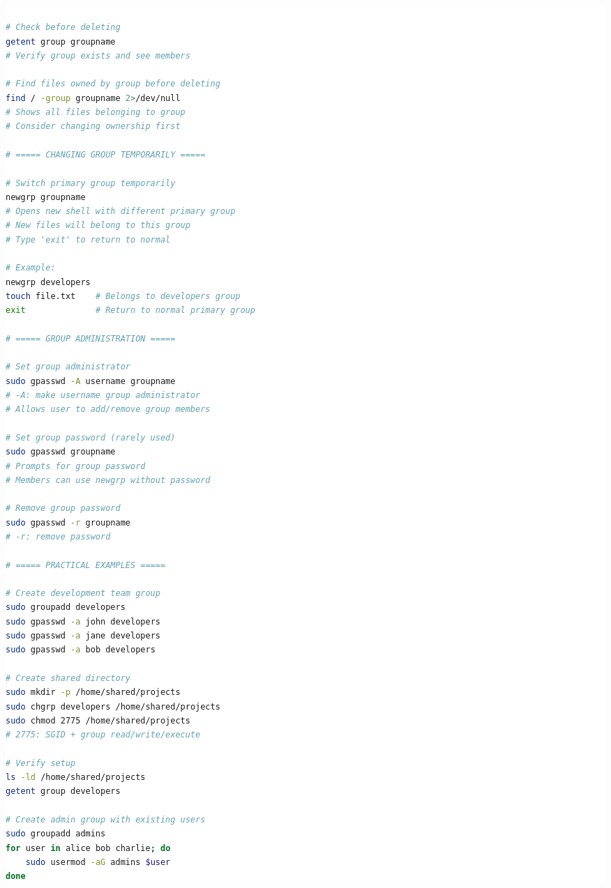 ```bash

# Check before deleting
getent group groupname
# Verify group exists and see members

# Find files owned by group before deleting
find / -group groupname 2>/dev/null
# Shows all files belonging to group
# Consider changing ownership first

# ===== CHANGING GROUP TEMPORARILY =====

# Switch primary group temporarily
newgrp groupname
# Opens new shell with different primary group
# New files will belong to this group
# Type 'exit' to return to normal

# Example:
newgrp developers
touch file.txt    # Belongs to developers group
exit              # Return to normal primary group

# ===== GROUP ADMINISTRATION =====

# Set group administrator
sudo gpasswd -A username groupname
# -A: make username group administrator
# Allows user to add/remove group members

# Set group password (rarely used)
sudo gpasswd groupname
# Prompts for group password
# Members can use newgrp without password

# Remove group password
sudo gpasswd -r groupname
# -r: remove password

# ===== PRACTICAL EXAMPLES =====

# Create development team group
sudo groupadd developers
sudo gpasswd -a john developers
sudo gpasswd -a jane developers
sudo gpasswd -a bob developers

# Create shared directory
sudo mkdir -p /home/shared/projects
sudo chgrp developers /home/shared/projects
sudo chmod 2775 /home/shared/projects
# 2775: SGID + group read/write/execute

# Verify setup
ls -ld /home/shared/projects
getent group developers

# Create admin group with existing users
sudo groupadd admins
for user in alice bob charlie; do
    sudo usermod -aG admins $user
done
```